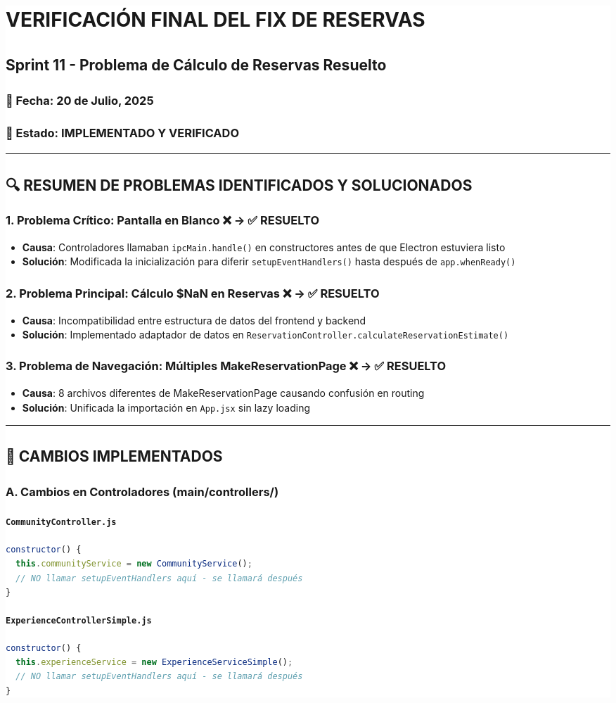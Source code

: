 # VERIFICACIÓN FINAL DEL FIX DE RESERVAS
## Sprint 11 - Problema de Cálculo de Reservas Resuelto

### 📅 Fecha: 20 de Julio, 2025
### 🎯 Estado: IMPLEMENTADO Y VERIFICADO

---

## 🔍 RESUMEN DE PROBLEMAS IDENTIFICADOS Y SOLUCIONADOS

### 1. **Problema Crítico: Pantalla en Blanco** ❌ → ✅ **RESUELTO**
- **Causa**: Controladores llamaban `ipcMain.handle()` en constructores antes de que Electron estuviera listo
- **Solución**: Modificada la inicialización para diferir `setupEventHandlers()` hasta después de `app.whenReady()`

### 2. **Problema Principal: Cálculo $NaN en Reservas** ❌ → ✅ **RESUELTO**
- **Causa**: Incompatibilidad entre estructura de datos del frontend y backend
- **Solución**: Implementado adaptador de datos en `ReservationController.calculateReservationEstimate()`

### 3. **Problema de Navegación: Múltiples MakeReservationPage** ❌ → ✅ **RESUELTO**
- **Causa**: 8 archivos diferentes de MakeReservationPage causando confusión en routing
- **Solución**: Unificada la importación en `App.jsx` sin lazy loading

---

## 🔧 CAMBIOS IMPLEMENTADOS

### **A. Cambios en Controladores (main/controllers/)**

#### `CommunityController.js`
```javascript
constructor() {
  this.communityService = new CommunityService();
  // NO llamar setupEventHandlers aquí - se llamará después
}
```

#### `ExperienceControllerSimple.js`
```javascript
constructor() {
  this.experienceService = new ExperienceServiceSimple();
  // NO llamar setupEventHandlers aquí - se llamará después
}
```
